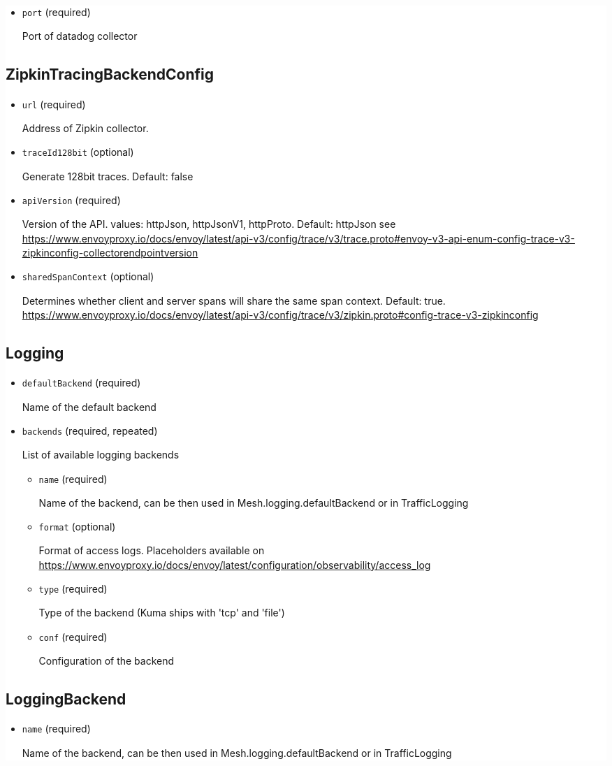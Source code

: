 - `port` (required)

    Port of datadog collector
## ZipkinTracingBackendConfig

- `url` (required)

    Address of Zipkin collector.

- `traceId128bit` (optional)

    Generate 128bit traces. Default: false

- `apiVersion` (required)

    Version of the API. values: httpJson, httpJsonV1, httpProto. Default:
    httpJson see
    https://www.envoyproxy.io/docs/envoy/latest/api-v3/config/trace/v3/trace.proto#envoy-v3-api-enum-config-trace-v3-zipkinconfig-collectorendpointversion

- `sharedSpanContext` (optional)

    Determines whether client and server spans will share the same span
    context. Default: true.
    https://www.envoyproxy.io/docs/envoy/latest/api-v3/config/trace/v3/zipkin.proto#config-trace-v3-zipkinconfig
## Logging

- `defaultBackend` (required)

    Name of the default backend

- `backends` (required, repeated)

    List of available logging backends    
    
    - `name` (required)
    
        Name of the backend, can be then used in Mesh.logging.defaultBackend or in
        TrafficLogging    
    
    - `format` (optional)
    
        Format of access logs. Placeholders available on
        https://www.envoyproxy.io/docs/envoy/latest/configuration/observability/access_log    
    
    - `type` (required)
    
        Type of the backend (Kuma ships with 'tcp' and 'file')    
    
    - `conf` (required)
    
        Configuration of the backend
## LoggingBackend

- `name` (required)

    Name of the backend, can be then used in Mesh.logging.defaultBackend or in
    TrafficLogging
